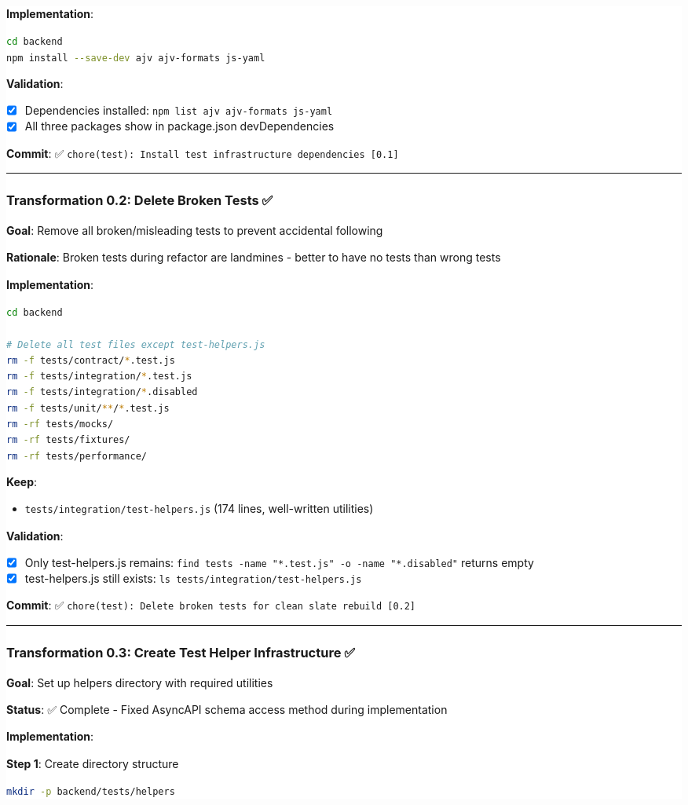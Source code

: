 **Implementation**:
```bash
cd backend
npm install --save-dev ajv ajv-formats js-yaml
```

**Validation**:
- [x] Dependencies installed: `npm list ajv ajv-formats js-yaml`
- [x] All three packages show in package.json devDependencies

**Commit**: ✅ `chore(test): Install test infrastructure dependencies [0.1]`

---

### Transformation 0.2: Delete Broken Tests ✅

**Goal**: Remove all broken/misleading tests to prevent accidental following

**Rationale**: Broken tests during refactor are landmines - better to have no tests than wrong tests

**Implementation**:
```bash
cd backend

# Delete all test files except test-helpers.js
rm -f tests/contract/*.test.js
rm -f tests/integration/*.test.js
rm -f tests/integration/*.disabled
rm -f tests/unit/**/*.test.js
rm -rf tests/mocks/
rm -rf tests/fixtures/
rm -rf tests/performance/
```

**Keep**:
- `tests/integration/test-helpers.js` (174 lines, well-written utilities)

**Validation**:
- [x] Only test-helpers.js remains: `find tests -name "*.test.js" -o -name "*.disabled"` returns empty
- [x] test-helpers.js still exists: `ls tests/integration/test-helpers.js`

**Commit**: ✅ `chore(test): Delete broken tests for clean slate rebuild [0.2]`

---

### Transformation 0.3: Create Test Helper Infrastructure ✅

**Goal**: Set up helpers directory with required utilities

**Status**: ✅ Complete - Fixed AsyncAPI schema access method during implementation

**Implementation**:

**Step 1**: Create directory structure
```bash
mkdir -p backend/tests/helpers
```
